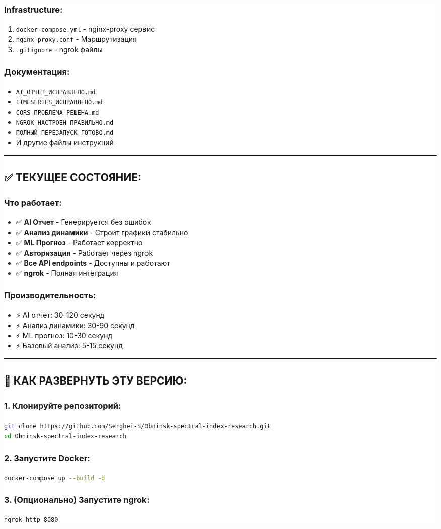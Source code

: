 ### Infrastructure:
1. `docker-compose.yml` - nginx-proxy сервис
2. `nginx-proxy.conf` - Маршрутизация
3. `.gitignore` - ngrok файлы

### Документация:
- `AI_ОТЧЕТ_ИСПРАВЛЕНО.md`
- `TIMESERIES_ИСПРАВЛЕНО.md`
- `CORS_ПРОБЛЕМА_РЕШЕНА.md`
- `NGROK_НАСТРОЕН_ПРАВИЛЬНО.md`
- `ПОЛНЫЙ_ПЕРЕЗАПУСК_ГОТОВО.md`
- И другие файлы инструкций

---

## ✅ ТЕКУЩЕЕ СОСТОЯНИЕ:

### Что работает:
- ✅ **AI Отчет** - Генерируется без ошибок
- ✅ **Анализ динамики** - Строит графики стабильно
- ✅ **ML Прогноз** - Работает корректно
- ✅ **Авторизация** - Работает через ngrok
- ✅ **Все API endpoints** - Доступны и работают
- ✅ **ngrok** - Полная интеграция

### Производительность:
- ⚡ AI отчет: 30-120 секунд
- ⚡ Анализ динамики: 30-90 секунд
- ⚡ ML прогноз: 10-30 секунд
- ⚡ Базовый анализ: 5-15 секунд

---

## 🔄 КАК РАЗВЕРНУТЬ ЭТУ ВЕРСИЮ:

### 1. Клонируйте репозиторий:
```bash
git clone https://github.com/Serghei-S/Obninsk-spectral-index-research.git
cd Obninsk-spectral-index-research
```

### 2. Запустите Docker:
```bash
docker-compose up --build -d
```

### 3. (Опционально) Запустите ngrok:
```bash
ngrok http 8080
```

